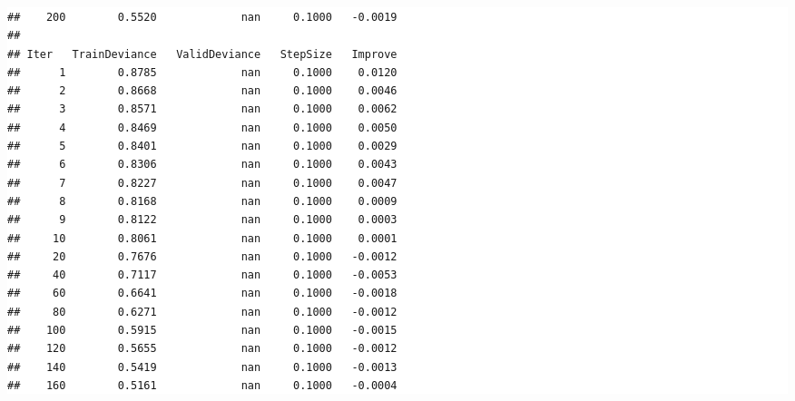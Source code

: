     ##    200        0.5520             nan     0.1000   -0.0019
    ## 
    ## Iter   TrainDeviance   ValidDeviance   StepSize   Improve
    ##      1        0.8785             nan     0.1000    0.0120
    ##      2        0.8668             nan     0.1000    0.0046
    ##      3        0.8571             nan     0.1000    0.0062
    ##      4        0.8469             nan     0.1000    0.0050
    ##      5        0.8401             nan     0.1000    0.0029
    ##      6        0.8306             nan     0.1000    0.0043
    ##      7        0.8227             nan     0.1000    0.0047
    ##      8        0.8168             nan     0.1000    0.0009
    ##      9        0.8122             nan     0.1000    0.0003
    ##     10        0.8061             nan     0.1000    0.0001
    ##     20        0.7676             nan     0.1000   -0.0012
    ##     40        0.7117             nan     0.1000   -0.0053
    ##     60        0.6641             nan     0.1000   -0.0018
    ##     80        0.6271             nan     0.1000   -0.0012
    ##    100        0.5915             nan     0.1000   -0.0015
    ##    120        0.5655             nan     0.1000   -0.0012
    ##    140        0.5419             nan     0.1000   -0.0013
    ##    160        0.5161             nan     0.1000   -0.0004